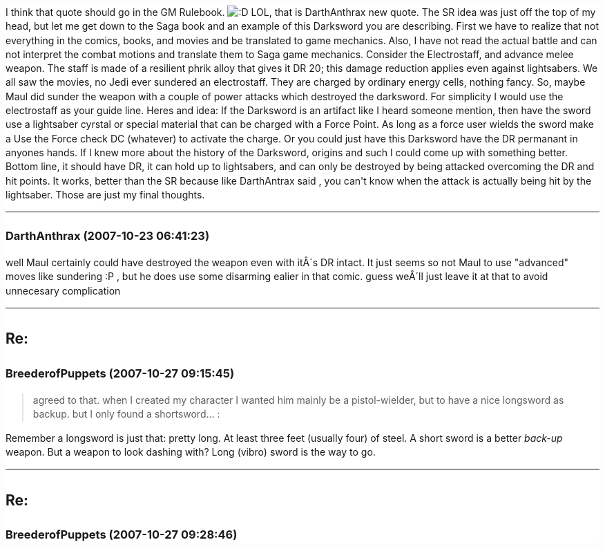 I think that quote should go in the GM Rulebook. ![:D](https://i.ibb.co/MDcFvFDD/icon-e-biggrin.gif)
LOL, that is DarthAnthrax new quote.
The SR idea was just off the top of my head, but let me get down to the Saga book and an example of this Darksword you are describing.
First we have to realize that not everything in the comics, books, and movies and be translated to game mechanics. Also, I have not read the actual battle and can not interpret the combat motions and translate them to Saga game mechanics.
Consider the Electrostaff, and advance melee weapon. The staff is made of a resilient phrik alloy that gives it DR 20; this damage reduction applies even against lightsabers.
We all saw the movies, no Jedi ever sundered an electrostaff. They are charged by ordinary energy cells, nothing fancy.
So, maybe Maul did sunder the weapon with a couple of power attacks which destroyed the darksword. For simplicity I would use the electrostaff as your guide line.
Heres and idea:
If the Darksword is an artifact like I heard someone mention, then have the sword use a lightsaber cyrstal or special material that can be charged with a Force Point. As long as a force user wields the sword make a Use the Force check DC (whatever) to activate the charge.
Or you could just have this Darksword have the DR permanant in anyones hands. If I knew more about the history of the Darksword, origins and such I could come up with something better.
Bottom line, it should have DR, it can hold up to lightsabers, and can only be destroyed by being attacked overcoming the DR and hit points. It works, better than the SR because like DarthAntrax said , you can't know when the attack is actually being hit by the lightsaber.
Those are just my final thoughts.

---

### **DarthAnthrax** (2007-10-23 06:41:23)

well Maul certainly could have destroyed the weapon even with itÂ´s DR intact. It just seems so not Maul to use "advanced" moves like sundering :P , but he does use some disarming ealier in that comic.
guess weÂ´ll just leave it at that to avoid unnecesary complication

---

## Re:

### **BreederofPuppets** (2007-10-27 09:15:45)

> agreed to that. when I created my character I wanted him mainly be a pistol-wielder, but to have a nice longsword as backup. but I only found a shortsword&#8230; :

Remember a longsword is just that: pretty long. At least three feet (usually four) of steel. A short sword is a better *back-up* weapon.
But a weapon to look dashing with? Long (vibro) sword is the way to go.

---

## Re:

### **BreederofPuppets** (2007-10-27 09:28:46)
